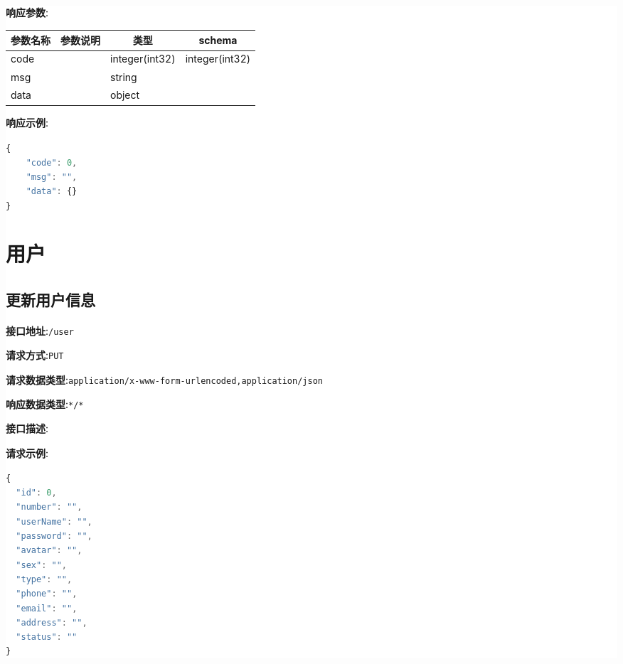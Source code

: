 
**响应参数**:


| 参数名称 | 参数说明 | 类型 | schema |
| -------- | -------- | ----- |----- | 
|code||integer(int32)|integer(int32)|
|msg||string||
|data||object||


**响应示例**:
```javascript
{
	"code": 0,
	"msg": "",
	"data": {}
}
```


# 用户


## 更新用户信息


**接口地址**:`/user`


**请求方式**:`PUT`


**请求数据类型**:`application/x-www-form-urlencoded,application/json`


**响应数据类型**:`*/*`


**接口描述**:


**请求示例**:


```javascript
{
  "id": 0,
  "number": "",
  "userName": "",
  "password": "",
  "avatar": "",
  "sex": "",
  "type": "",
  "phone": "",
  "email": "",
  "address": "",
  "status": ""
}
```
